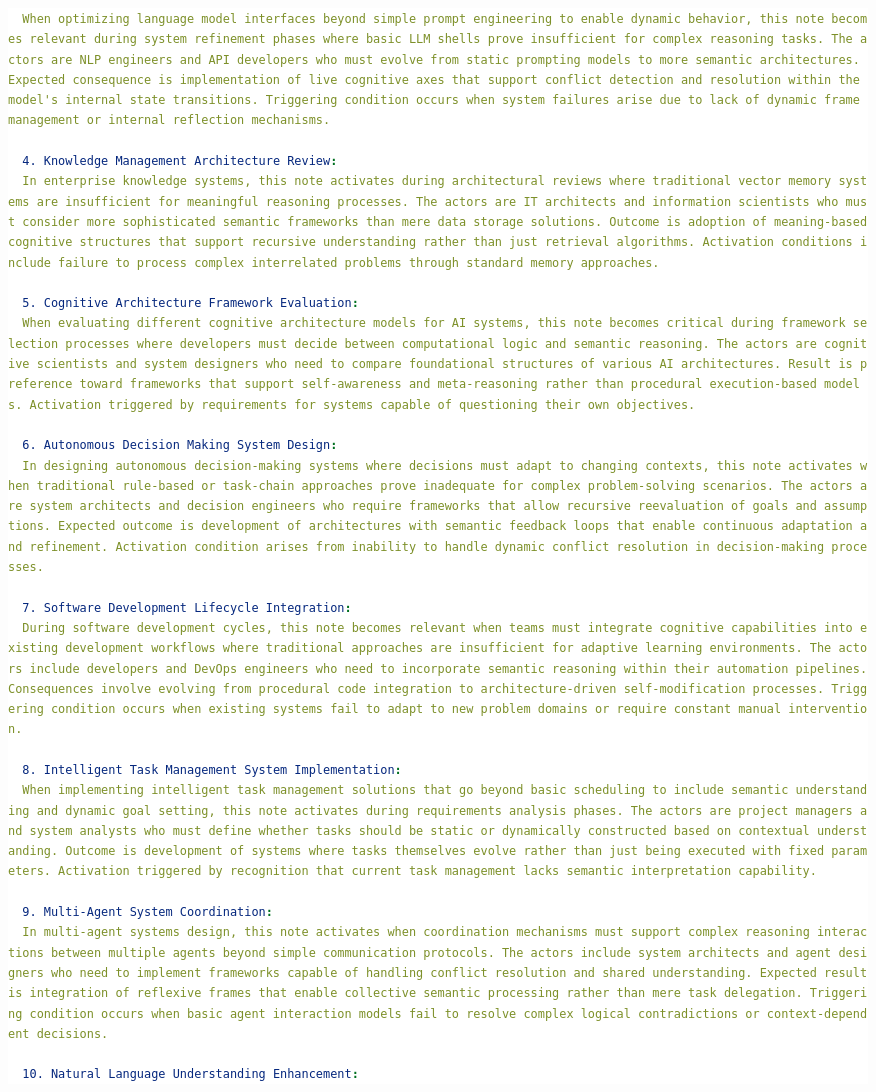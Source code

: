 ```yaml
  When optimizing language model interfaces beyond simple prompt engineering to enable dynamic behavior, this note becomes relevant during system refinement phases where basic LLM shells prove insufficient for complex reasoning tasks. The actors are NLP engineers and API developers who must evolve from static prompting models to more semantic architectures. Expected consequence is implementation of live cognitive axes that support conflict detection and resolution within the model's internal state transitions. Triggering condition occurs when system failures arise due to lack of dynamic frame management or internal reflection mechanisms.

  4. Knowledge Management Architecture Review:
  In enterprise knowledge systems, this note activates during architectural reviews where traditional vector memory systems are insufficient for meaningful reasoning processes. The actors are IT architects and information scientists who must consider more sophisticated semantic frameworks than mere data storage solutions. Outcome is adoption of meaning-based cognitive structures that support recursive understanding rather than just retrieval algorithms. Activation conditions include failure to process complex interrelated problems through standard memory approaches.

  5. Cognitive Architecture Framework Evaluation:
  When evaluating different cognitive architecture models for AI systems, this note becomes critical during framework selection processes where developers must decide between computational logic and semantic reasoning. The actors are cognitive scientists and system designers who need to compare foundational structures of various AI architectures. Result is preference toward frameworks that support self-awareness and meta-reasoning rather than procedural execution-based models. Activation triggered by requirements for systems capable of questioning their own objectives.

  6. Autonomous Decision Making System Design:
  In designing autonomous decision-making systems where decisions must adapt to changing contexts, this note activates when traditional rule-based or task-chain approaches prove inadequate for complex problem-solving scenarios. The actors are system architects and decision engineers who require frameworks that allow recursive reevaluation of goals and assumptions. Expected outcome is development of architectures with semantic feedback loops that enable continuous adaptation and refinement. Activation condition arises from inability to handle dynamic conflict resolution in decision-making processes.

  7. Software Development Lifecycle Integration:
  During software development cycles, this note becomes relevant when teams must integrate cognitive capabilities into existing development workflows where traditional approaches are insufficient for adaptive learning environments. The actors include developers and DevOps engineers who need to incorporate semantic reasoning within their automation pipelines. Consequences involve evolving from procedural code integration to architecture-driven self-modification processes. Triggering condition occurs when existing systems fail to adapt to new problem domains or require constant manual intervention.

  8. Intelligent Task Management System Implementation:
  When implementing intelligent task management solutions that go beyond basic scheduling to include semantic understanding and dynamic goal setting, this note activates during requirements analysis phases. The actors are project managers and system analysts who must define whether tasks should be static or dynamically constructed based on contextual understanding. Outcome is development of systems where tasks themselves evolve rather than just being executed with fixed parameters. Activation triggered by recognition that current task management lacks semantic interpretation capability.

  9. Multi-Agent System Coordination:
  In multi-agent systems design, this note activates when coordination mechanisms must support complex reasoning interactions between multiple agents beyond simple communication protocols. The actors include system architects and agent designers who need to implement frameworks capable of handling conflict resolution and shared understanding. Expected result is integration of reflexive frames that enable collective semantic processing rather than mere task delegation. Triggering condition occurs when basic agent interaction models fail to resolve complex logical contradictions or context-dependent decisions.

  10. Natural Language Understanding Enhancement:
```